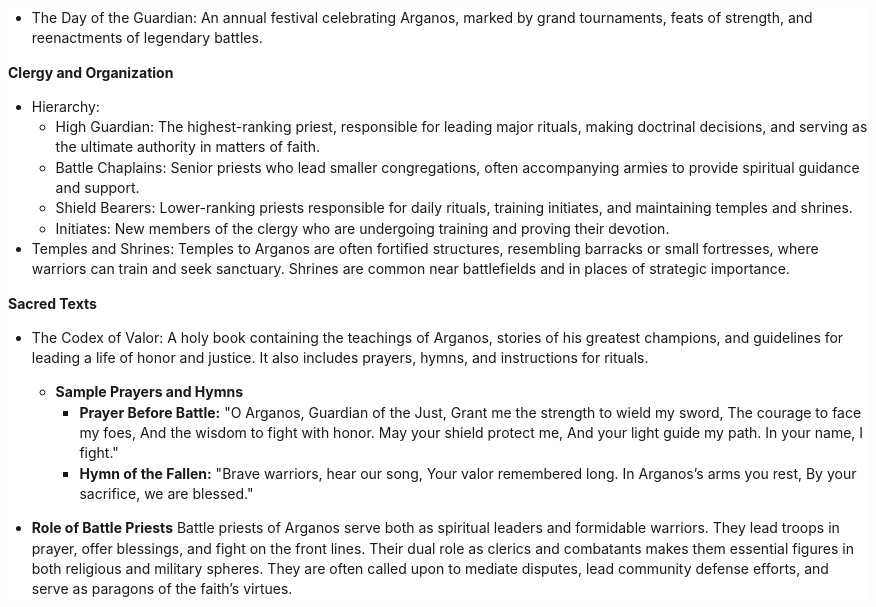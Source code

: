 - The Day of the Guardian: An annual festival celebrating Arganos, marked by grand tournaments, feats of strength, and reenactments of legendary battles.

**Clergy and Organization**
- Hierarchy:
	-  High Guardian: The highest-ranking priest, responsible for leading major rituals, making doctrinal decisions, and serving as the ultimate authority in matters of faith.
	- Battle Chaplains: Senior priests who lead smaller congregations, often accompanying armies to provide spiritual guidance and support.
	- Shield Bearers: Lower-ranking priests responsible for daily rituals, training initiates, and maintaining temples and shrines.
	- Initiates: New members of the clergy who are undergoing training and proving their devotion.
- Temples and Shrines: 
	Temples to Arganos are often fortified structures, resembling barracks or small fortresses, where warriors can train and seek sanctuary. Shrines are common near battlefields and in places of strategic importance.

**Sacred Texts**
- The Codex of Valor:
	 A holy book containing the teachings of Arganos, stories of his greatest champions, and guidelines for leading a life of honor and justice. It also includes prayers, hymns, and instructions for rituals.
	- **Sample Prayers and Hymns**
		- **Prayer Before Battle:**
				 "O Arganos, Guardian of the Just,
				 Grant me the strength to wield my sword,
				  The courage to face my foes,
				   And the wisdom to fight with honor.
				May your shield protect me,
				 And your light guide my path.
				  In your name, I fight."
		- **Hymn of the Fallen:** 
				"Brave warriors, hear our song,
				Your valor remembered long.
				In Arganos’s arms you rest,
				 By your sacrifice, we are blessed."

  
- **Role of Battle Priests**
	Battle priests of Arganos serve both as spiritual leaders and formidable warriors. They lead troops in prayer, offer blessings, and fight on the front lines. Their dual role as clerics and combatants makes them essential figures in both religious and military spheres. They are often called upon to mediate disputes, lead community defense efforts, and serve as paragons of the faith’s virtues.